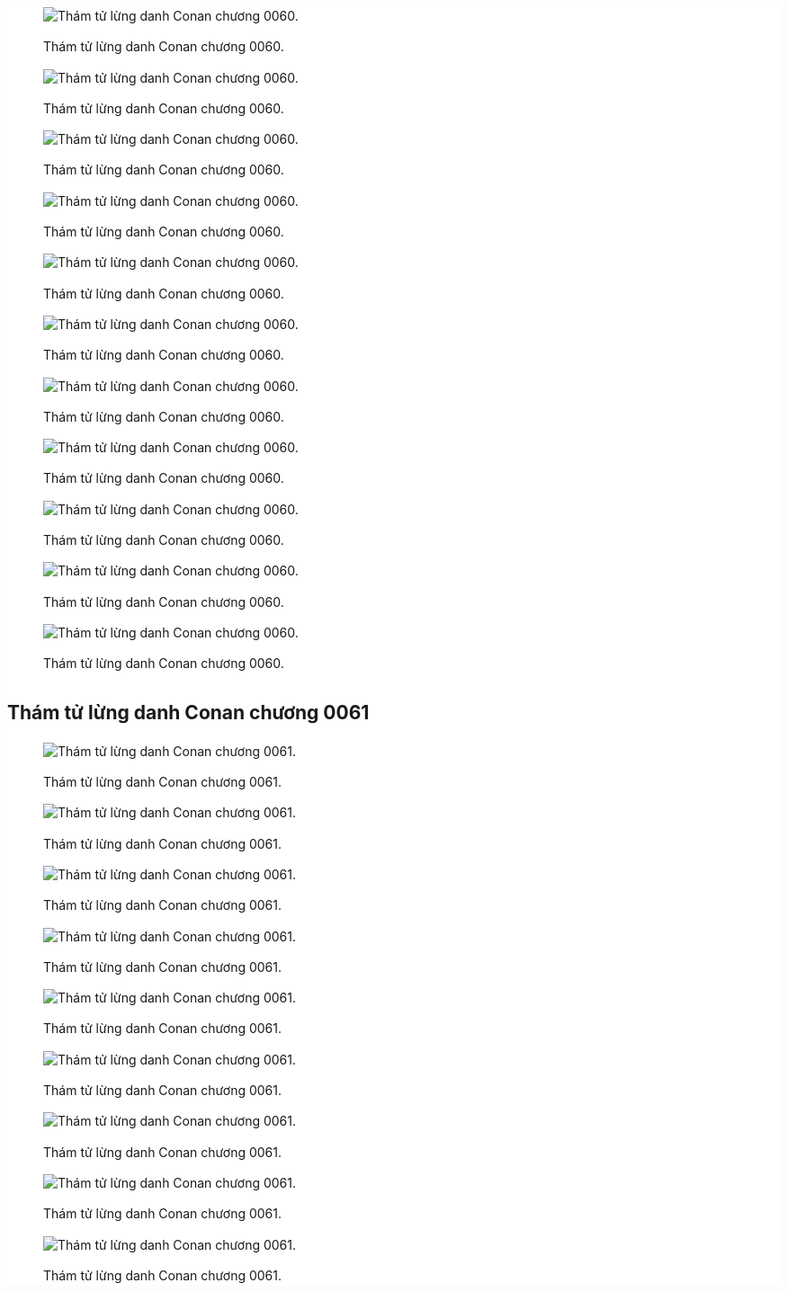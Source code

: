 <figure><img src="https://banmaixanh.vercel.app/manga/gosho-aoyama/tham-tu-lung-danh-conan/0010-08.jpg" alt="Thám tử lừng danh Conan chương 0060." title="Thám tử lừng danh Conan chương 0060." height=100% width=100%><figcaption><p>Thám tử lừng danh Conan chương 0060.</p></figcaption></figure>

<figure><img src="https://banmaixanh.vercel.app/manga/gosho-aoyama/tham-tu-lung-danh-conan/0010-09.jpg" alt="Thám tử lừng danh Conan chương 0060." title="Thám tử lừng danh Conan chương 0060." height=100% width=100%><figcaption><p>Thám tử lừng danh Conan chương 0060.</p></figcaption></figure>

<figure><img src="https://banmaixanh.vercel.app/manga/gosho-aoyama/tham-tu-lung-danh-conan/0010-10.jpg" alt="Thám tử lừng danh Conan chương 0060." title="Thám tử lừng danh Conan chương 0060." height=100% width=100%><figcaption><p>Thám tử lừng danh Conan chương 0060.</p></figcaption></figure>

<figure><img src="https://banmaixanh.vercel.app/manga/gosho-aoyama/tham-tu-lung-danh-conan/0010-11.jpg" alt="Thám tử lừng danh Conan chương 0060." title="Thám tử lừng danh Conan chương 0060." height=100% width=100%><figcaption><p>Thám tử lừng danh Conan chương 0060.</p></figcaption></figure>

<figure><img src="https://banmaixanh.vercel.app/manga/gosho-aoyama/tham-tu-lung-danh-conan/0010-12.jpg" alt="Thám tử lừng danh Conan chương 0060." title="Thám tử lừng danh Conan chương 0060." height=100% width=100%><figcaption><p>Thám tử lừng danh Conan chương 0060.</p></figcaption></figure>

<figure><img src="https://banmaixanh.vercel.app/manga/gosho-aoyama/tham-tu-lung-danh-conan/0010-13.jpg" alt="Thám tử lừng danh Conan chương 0060." title="Thám tử lừng danh Conan chương 0060." height=100% width=100%><figcaption><p>Thám tử lừng danh Conan chương 0060.</p></figcaption></figure>

<figure><img src="https://banmaixanh.vercel.app/manga/gosho-aoyama/tham-tu-lung-danh-conan/0010-14.jpg" alt="Thám tử lừng danh Conan chương 0060." title="Thám tử lừng danh Conan chương 0060." height=100% width=100%><figcaption><p>Thám tử lừng danh Conan chương 0060.</p></figcaption></figure>

<figure><img src="https://banmaixanh.vercel.app/manga/gosho-aoyama/tham-tu-lung-danh-conan/0010-15.jpg" alt="Thám tử lừng danh Conan chương 0060." title="Thám tử lừng danh Conan chương 0060." height=100% width=100%><figcaption><p>Thám tử lừng danh Conan chương 0060.</p></figcaption></figure>

<figure><img src="https://banmaixanh.vercel.app/manga/gosho-aoyama/tham-tu-lung-danh-conan/0010-16.jpg" alt="Thám tử lừng danh Conan chương 0060." title="Thám tử lừng danh Conan chương 0060." height=100% width=100%><figcaption><p>Thám tử lừng danh Conan chương 0060.</p></figcaption></figure>

<figure><img src="https://banmaixanh.vercel.app/manga/gosho-aoyama/tham-tu-lung-danh-conan/0010-17.jpg" alt="Thám tử lừng danh Conan chương 0060." title="Thám tử lừng danh Conan chương 0060." height=100% width=100%><figcaption><p>Thám tử lừng danh Conan chương 0060.</p></figcaption></figure>

<figure><img src="https://banmaixanh.vercel.app/manga/gosho-aoyama/tham-tu-lung-danh-conan/0010-18.jpg" alt="Thám tử lừng danh Conan chương 0060." title="Thám tử lừng danh Conan chương 0060." height=100% width=100%><figcaption><p>Thám tử lừng danh Conan chương 0060.</p></figcaption></figure>

## Thám tử lừng danh Conan chương 0061

<figure><img src="https://banmaixanh.vercel.app/manga/gosho-aoyama/tham-tu-lung-danh-conan/0011-01.jpg" alt="Thám tử lừng danh Conan chương 0061." title="Thám tử lừng danh Conan chương 0061." height=100% width=100%><figcaption><p>Thám tử lừng danh Conan chương 0061.</p></figcaption></figure>

<figure><img src="https://banmaixanh.vercel.app/manga/gosho-aoyama/tham-tu-lung-danh-conan/0011-02.jpg" alt="Thám tử lừng danh Conan chương 0061." title="Thám tử lừng danh Conan chương 0061." height=100% width=100%><figcaption><p>Thám tử lừng danh Conan chương 0061.</p></figcaption></figure>

<figure><img src="https://banmaixanh.vercel.app/manga/gosho-aoyama/tham-tu-lung-danh-conan/0011-03.jpg" alt="Thám tử lừng danh Conan chương 0061." title="Thám tử lừng danh Conan chương 0061." height=100% width=100%><figcaption><p>Thám tử lừng danh Conan chương 0061.</p></figcaption></figure>

<figure><img src="https://banmaixanh.vercel.app/manga/gosho-aoyama/tham-tu-lung-danh-conan/0011-04.jpg" alt="Thám tử lừng danh Conan chương 0061." title="Thám tử lừng danh Conan chương 0061." height=100% width=100%><figcaption><p>Thám tử lừng danh Conan chương 0061.</p></figcaption></figure>

<figure><img src="https://banmaixanh.vercel.app/manga/gosho-aoyama/tham-tu-lung-danh-conan/0011-05.jpg" alt="Thám tử lừng danh Conan chương 0061." title="Thám tử lừng danh Conan chương 0061." height=100% width=100%><figcaption><p>Thám tử lừng danh Conan chương 0061.</p></figcaption></figure>

<figure><img src="https://banmaixanh.vercel.app/manga/gosho-aoyama/tham-tu-lung-danh-conan/0011-06.jpg" alt="Thám tử lừng danh Conan chương 0061." title="Thám tử lừng danh Conan chương 0061." height=100% width=100%><figcaption><p>Thám tử lừng danh Conan chương 0061.</p></figcaption></figure>

<figure><img src="https://banmaixanh.vercel.app/manga/gosho-aoyama/tham-tu-lung-danh-conan/0011-07.jpg" alt="Thám tử lừng danh Conan chương 0061." title="Thám tử lừng danh Conan chương 0061." height=100% width=100%><figcaption><p>Thám tử lừng danh Conan chương 0061.</p></figcaption></figure>

<figure><img src="https://banmaixanh.vercel.app/manga/gosho-aoyama/tham-tu-lung-danh-conan/0011-08.jpg" alt="Thám tử lừng danh Conan chương 0061." title="Thám tử lừng danh Conan chương 0061." height=100% width=100%><figcaption><p>Thám tử lừng danh Conan chương 0061.</p></figcaption></figure>

<figure><img src="https://banmaixanh.vercel.app/manga/gosho-aoyama/tham-tu-lung-danh-conan/0011-09.jpg" alt="Thám tử lừng danh Conan chương 0061." title="Thám tử lừng danh Conan chương 0061." height=100% width=100%><figcaption><p>Thám tử lừng danh Conan chương 0061.</p></figcaption></figure>
